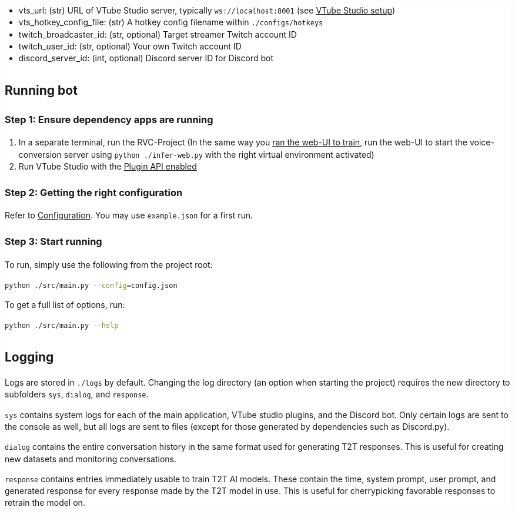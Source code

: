 - vts_url: (str) URL of VTube Studio server, typically `ws://localhost:8001` (see [VTube Studio setup](#step-3-setting-up-the-vtuber))
- vts_hotkey_config_file: (str)  A hotkey config filename within `./configs/hotkeys`
- twitch_broadcaster_id: (str, optional) Target streamer Twitch account ID 
- twitch_user_id: (str, optional) Your own Twitch account ID 
- discord_server_id: (int, optional) Discord server ID for Discord bot

## Running bot
### Step 1: Ensure dependency apps are running
1. In a separate terminal, run the RVC-Project (In the same way you [ran the web-UI to train](#customizing-voice), run the web-UI to start the voice-conversion server using `python ./infer-web.py` with the right virtual environment activated)
2. Run VTube Studio with the [Plugin API enabled](#step-3-setting-up-the-vtuber)

### Step 2: Getting the right configuration
Refer to [Configuration](#configuration). You may use `example.json` for a first run.

### Step 3: Start running
To run, simply use the following from the project root:
```bash
python ./src/main.py --config=config.json
```

To get a full list of options, run:
```bash
python ./src/main.py --help
```

## Logging
Logs are stored in `./logs` by default. Changing the log directory (an option when starting the project) requires the new directory to subfolders `sys`, `dialog`, and `response`.

`sys` contains system logs for each of the main application, VTube studio plugins, and the Discord bot. Only certain logs are sent to the console as well, but all logs are sent to files (except for those generated by dependencies such as Discord.py).

`dialog` contains the entire conversation history in the same format used for generating T2T responses. This is useful for creating new datasets and monitoring conversations.

`response` contains entries immediately usable to train T2T AI models. These contain the time, system prompt, user prompt, and generated response for every response made by the T2T model in use. This is useful for cherrypicking favorable responses to retrain the model on.